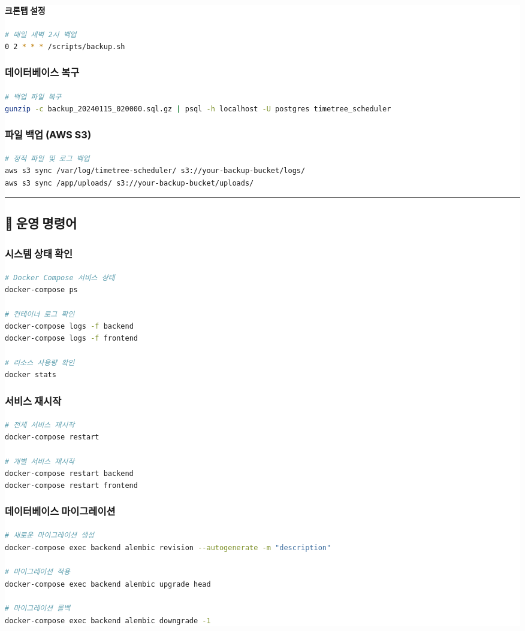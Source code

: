 #### 크론탭 설정
```bash
# 매일 새벽 2시 백업
0 2 * * * /scripts/backup.sh
```

### 데이터베이스 복구
```bash
# 백업 파일 복구
gunzip -c backup_20240115_020000.sql.gz | psql -h localhost -U postgres timetree_scheduler
```

### 파일 백업 (AWS S3)
```bash
# 정적 파일 및 로그 백업
aws s3 sync /var/log/timetree-scheduler/ s3://your-backup-bucket/logs/
aws s3 sync /app/uploads/ s3://your-backup-bucket/uploads/
```

---

## 🔧 운영 명령어

### 시스템 상태 확인
```bash
# Docker Compose 서비스 상태
docker-compose ps

# 컨테이너 로그 확인
docker-compose logs -f backend
docker-compose logs -f frontend

# 리소스 사용량 확인
docker stats
```

### 서비스 재시작
```bash
# 전체 서비스 재시작
docker-compose restart

# 개별 서비스 재시작
docker-compose restart backend
docker-compose restart frontend
```

### 데이터베이스 마이그레이션
```bash
# 새로운 마이그레이션 생성
docker-compose exec backend alembic revision --autogenerate -m "description"

# 마이그레이션 적용
docker-compose exec backend alembic upgrade head

# 마이그레이션 롤백
docker-compose exec backend alembic downgrade -1
```
